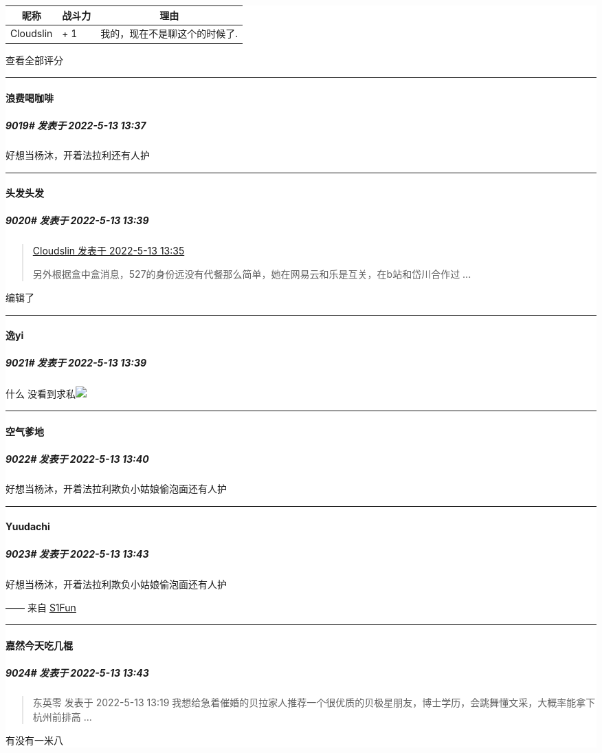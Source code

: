 |昵称|战斗力|理由|
|----|---|---|
| Cloudslin| + 1|我的，现在不是聊这个的时候了.|

查看全部评分

*****

####  浪费喝咖啡  
##### 9019#       发表于 2022-5-13 13:37

好想当杨沐，开着法拉利还有人护

*****

####  头发头发  
##### 9020#       发表于 2022-5-13 13:39

<blockquote><a href="httphttps://bbs.saraba1st.com/2b/forum.php?mod=redirect&amp;goto=findpost&amp;pid=55817703&amp;ptid=2068882" target="_blank">Cloudslin 发表于 2022-5-13 13:35</a>

另外根据盒中盒消息，527的身份远没有代餐那么简单，她在网易云和乐是互关，在b站和岱川合作过 ...</blockquote>
编辑了

*****

####  逸yi  
##### 9021#       发表于 2022-5-13 13:39

什么 没看到求私<img src="https://static.saraba1st.com/image/smiley/face2017/009.gif" referrerpolicy="no-referrer">

*****

####  空气爹地  
##### 9022#       发表于 2022-5-13 13:40

好想当杨沐，开着法拉利欺负小姑娘偷泡面还有人护



*****

####  Yuudachi  
##### 9023#       发表于 2022-5-13 13:43

好想当杨沐，开着法拉利欺负小姑娘偷泡面还有人护

—— 来自 [S1Fun](https://s1fun.koalcat.com)

*****

####  嘉然今天吃几棍  
##### 9024#       发表于 2022-5-13 13:43

<blockquote>东英零 发表于 2022-5-13 13:19
我想给急着催婚的贝拉家人推荐一个很优质的贝极星朋友，博士学历，会跳舞懂文采，大概率能拿下杭州前排高 ...</blockquote>
有没有一米八
